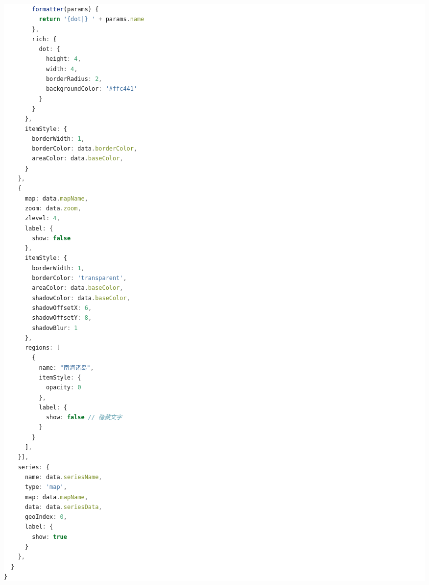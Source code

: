 ```ts
        formatter(params) {
          return '{dot|} ' + params.name
        },
        rich: {
          dot: {
            height: 4,
            width: 4,
            borderRadius: 2,
            backgroundColor: '#ffc441'
          }
        }
      },
      itemStyle: {
        borderWidth: 1,
        borderColor: data.borderColor,
        areaColor: data.baseColor,
      }
    },
    {
      map: data.mapName,
      zoom: data.zoom,
      zlevel: 4,
      label: {
        show: false
      },
      itemStyle: {
        borderWidth: 1,
        borderColor: 'transparent',
        areaColor: data.baseColor,
        shadowColor: data.baseColor,
        shadowOffsetX: 6,
        shadowOffsetY: 8,
        shadowBlur: 1
      },
      regions: [
        {
          name: "南海诸岛",
          itemStyle: {
            opacity: 0
          },
          label: {
            show: false // 隐藏文字
          }
        }
      ],
    }],
    series: {
      name: data.seriesName,
      type: 'map',
      map: data.mapName,
      data: data.seriesData,
      geoIndex: 0,
      label: {
        show: true
      }
    },
  }
}

```
